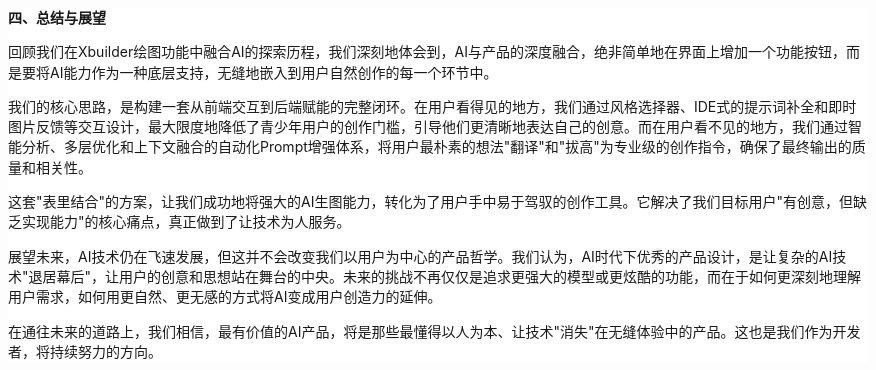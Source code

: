 **四、总结与展望**

回顾我们在Xbuilder绘图功能中融合AI的探索历程，我们深刻地体会到，AI与产品的深度融合，绝非简单地在界面上增加一个功能按钮，而是要将AI能力作为一种底层支持，无缝地嵌入到用户自然创作的每一个环节中。

我们的核心思路，是构建一套从前端交互到后端赋能的完整闭环。在用户看得见的地方，我们通过风格选择器、IDE式的提示词补全和即时图片反馈等交互设计，最大限度地降低了青少年用户的创作门槛，引导他们更清晰地表达自己的创意。而在用户看不见的地方，我们通过智能分析、多层优化和上下文融合的自动化Prompt增强体系，将用户最朴素的想法"翻译"和"拔高"为专业级的创作指令，确保了最终输出的质量和相关性。

这套"表里结合"的方案，让我们成功地将强大的AI生图能力，转化为了用户手中易于驾驭的创作工具。它解决了我们目标用户"有创意，但缺乏实现能力"的核心痛点，真正做到了让技术为人服务。

展望未来，AI技术仍在飞速发展，但这并不会改变我们以用户为中心的产品哲学。我们认为，AI时代下优秀的产品设计，是让复杂的AI技术"退居幕后"，让用户的创意和思想站在舞台的中央。未来的挑战不再仅仅是追求更强大的模型或更炫酷的功能，而在于如何更深刻地理解用户需求，如何用更自然、更无感的方式将AI变成用户创造力的延伸。

在通往未来的道路上，我们相信，最有价值的AI产品，将是那些最懂得以人为本、让技术"消失"在无缝体验中的产品。这也是我们作为开发者，将持续努力的方向。
